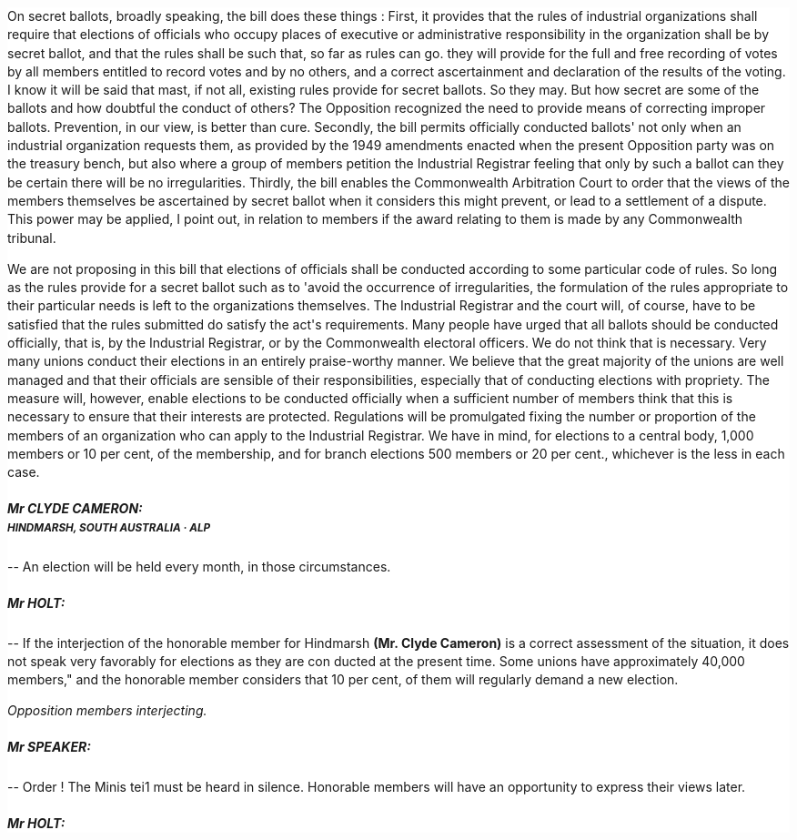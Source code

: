 On secret ballots, broadly speaking, the bill does these things : First, it provides that the rules of industrial organizations shall require that elections of officials who occupy places of executive or administrative responsibility in the organization shall be by secret ballot, and that the rules shall be such that, so far as rules can go. they will provide for the full and  free  recording of votes by all members entitled to record votes and by no others, and a correct ascertainment and declaration of the results of the voting. I know it will be said that mast, if not all, existing rules provide for secret ballots. So they may. But how secret are some of the ballots  and  how doubtful the conduct of others? The Opposition recognized the need to provide means of correcting improper ballots. Prevention, in our view, is better than cure. Secondly, the bill permits officially conducted ballots' not only when an industrial organization requests them, as provided by the 1949 amendments enacted when the present Opposition party was on the treasury bench, but also where a group of members petition the Industrial Registrar feeling that only by such a ballot can they be certain there will be no irregularities. Thirdly, the bill enables the Commonwealth Arbitration Court to order that the views of the members themselves be ascertained by secret ballot when it considers this might prevent, or lead to a settlement of a dispute. This power may be  applied,  I point out, in relation to members if the award relating to them is made by any Commonwealth tribunal. 

We are not proposing in this bill that elections of officials shall be conducted according to some particular code of rules. So long as the rules provide for a secret ballot such as to 'avoid the occurrence of irregularities, the formulation of the rules appropriate to their particular needs is left to the organizations themselves. The Industrial Registrar and the court will, of course, have to be satisfied that the rules submitted do satisfy the act's requirements. Many people have urged that all ballots should be conducted officially, that is, by the Industrial Registrar, or by the Commonwealth electoral officers. We do not think that is necessary. Very many unions conduct their elections in an entirely praise-worthy manner. We believe that the great majority of the unions are well managed and that their officials are sensible of their responsibilities, especially that of conducting elections with propriety. The measure will, however, enable elections to be conducted officially when a sufficient number of members think that this is necessary to ensure that their interests are protected. Regulations will be promulgated fixing the number or proportion of the members of an organization who can apply to the Industrial Registrar. We have in mind, for elections to a central body, 1,000 members or 10 per cent, of the membership, and for branch elections 500 members or 20 per cent., whichever is the less in each case. 

##### Mr CLYDE CAMERON:<br><small class="text-muted">HINDMARSH, SOUTH AUSTRALIA &middot; ALP</small>

-- An election will be held every month, in those circumstances. 

##### Mr HOLT:

-- If the interjection of the honorable member for Hindmarsh  **(Mr. Clyde Cameron)**  is a correct assessment of the situation, it does not speak very  favorably for elections as they are con ducted at the present time. Some unions have approximately 40,000 members," and the honorable member considers that 10 per cent, of them will regularly demand a new election. 


 *Opposition members interjecting.* 


##### Mr SPEAKER:

-- Order ! The Minis tei1 must be heard in silence. Honorable members will have an opportunity to express their views later. 

##### Mr HOLT:
